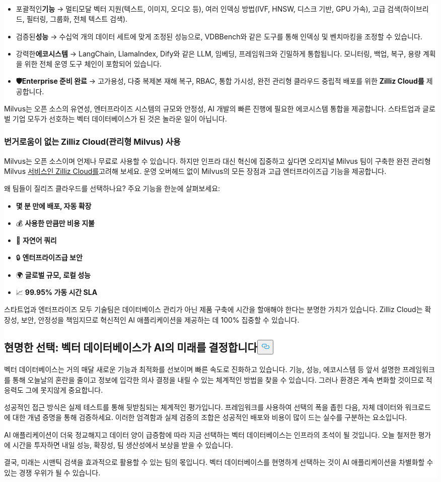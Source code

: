 <ul>
<li><p>포괄적인<strong>기능</strong> → 멀티모달 벡터 지원(텍스트, 이미지, 오디오 등), 여러 인덱싱 방법(IVF, HNSW, 디스크 기반, GPU 가속), 고급 검색(하이브리드, 필터링, 그룹화, 전체 텍스트 검색).</p></li>
<li><p>검증된<strong>성능</strong> → 수십억 개의 데이터 세트에 맞게 조정된 성능으로, VDBBench와 같은 도구를 통해 인덱싱 및 벤치마킹을 조정할 수 있습니다.</p></li>
<li><p>강력한<strong>에코시스템</strong> → LangChain, LlamaIndex, Dify와 같은 LLM, 임베딩, 프레임워크와 긴밀하게 통합됩니다. 모니터링, 백업, 복구, 용량 계획을 위한 전체 운영 도구 체인이 포함되어 있습니다.</p></li>
<li><p><strong>🛡️Enterprise 준비 완료</strong> → 고가용성, 다중 복제본 재해 복구, RBAC, 통합 가시성, 완전 관리형 클라우드 중립적 배포를 위한 <strong>Zilliz Cloud를</strong> 제공합니다.</p></li>
</ul>
<p>Milvus는 오픈 소스의 유연성, 엔터프라이즈 시스템의 규모와 안정성, AI 개발의 빠른 진행에 필요한 에코시스템 통합을 제공합니다. 스타트업과 글로벌 기업 모두가 선호하는 벡터 데이터베이스가 된 것은 놀라운 일이 아닙니다.</p>
<h3 id="If-You-Want-Zero-HassleTry-Zilliz-Cloud-Managed-Milvus" class="common-anchor-header">번거로움이 없는 Zilliz Cloud(관리형 Milvus) 사용</h3><p>Milvus는 오픈 소스이며 언제나 무료로 사용할 수 있습니다. 하지만 인프라 대신 혁신에 집중하고 싶다면 오리지널 Milvus 팀이 구축한 완전 관리형 Milvus <a href="https://zilliz.com/cloud">서비스인 Zilliz Cloud를</a>고려해 보세요. 운영 오버헤드 없이 Milvus의 모든 장점과 고급 엔터프라이즈급 기능을 제공합니다.</p>
<p>왜 팀들이 질리즈 클라우드를 선택하나요? 주요 기능을 한눈에 살펴보세요:</p>
<ul>
<li><p><strong>몇 분 만에 배포, 자동 확장</strong></p></li>
<li><p>💰 <strong>사용한 만큼만 비용 지불</strong></p></li>
<li><p>💬 <strong>자연어 쿼리</strong></p></li>
<li><p>🔒 <strong>엔터프라이즈급 보안</strong></p></li>
<li><p>🌍 <strong>글로벌 규모, 로컬 성능</strong></p></li>
<li><p>📈 <strong>99.95% 가동 시간 SLA</strong></p></li>
</ul>
<p>스타트업과 엔터프라이즈 모두 기술팀은 데이터베이스 관리가 아닌 제품 구축에 시간을 할애해야 한다는 분명한 가치가 있습니다. Zilliz Cloud는 확장성, 보안, 안정성을 책임지므로 혁신적인 AI 애플리케이션을 제공하는 데 100% 집중할 수 있습니다.</p>
<h2 id="Choose-Wisely-Your-Vector-Database-Will-Shape-Your-AI-Future" class="common-anchor-header">현명한 선택: 벡터 데이터베이스가 AI의 미래를 결정합니다<button data-href="#Choose-Wisely-Your-Vector-Database-Will-Shape-Your-AI-Future" class="anchor-icon" translate="no">
      <svg translate="no"
        aria-hidden="true"
        focusable="false"
        height="20"
        version="1.1"
        viewBox="0 0 16 16"
        width="16"
      >
        <path
          fill="#0092E4"
          fill-rule="evenodd"
          d="M4 9h1v1H4c-1.5 0-3-1.69-3-3.5S2.55 3 4 3h4c1.45 0 3 1.69 3 3.5 0 1.41-.91 2.72-2 3.25V8.59c.58-.45 1-1.27 1-2.09C10 5.22 8.98 4 8 4H4c-.98 0-2 1.22-2 2.5S3 9 4 9zm9-3h-1v1h1c1 0 2 1.22 2 2.5S13.98 12 13 12H9c-.98 0-2-1.22-2-2.5 0-.83.42-1.64 1-2.09V6.25c-1.09.53-2 1.84-2 3.25C6 11.31 7.55 13 9 13h4c1.45 0 3-1.69 3-3.5S14.5 6 13 6z"
        ></path>
      </svg>
    </button></h2><p>벡터 데이터베이스는 거의 매달 새로운 기능과 최적화를 선보이며 빠른 속도로 진화하고 있습니다. 기능, 성능, 에코시스템 등 앞서 설명한 프레임워크를 통해 오늘날의 혼란을 줄이고 정보에 입각한 의사 결정을 내릴 수 있는 체계적인 방법을 찾을 수 있습니다. 그러나 환경은 계속 변화할 것이므로 적응력도 그에 못지않게 중요합니다.</p>
<p>성공적인 접근 방식은 실제 테스트를 통해 뒷받침되는 체계적인 평가입니다. 프레임워크를 사용하여 선택의 폭을 좁힌 다음, 자체 데이터와 워크로드에 대한 개념 증명을 통해 검증하세요. 이러한 엄격함과 실제 검증의 조합은 성공적인 배포와 비용이 많이 드는 실수를 구분하는 요소입니다.</p>
<p>AI 애플리케이션이 더욱 정교해지고 데이터 양이 급증함에 따라 지금 선택하는 벡터 데이터베이스는 인프라의 초석이 될 것입니다. 오늘 철저한 평가에 시간을 투자하면 내일 성능, 확장성, 팀 생산성에서 보상을 받을 수 있습니다.</p>
<p>결국, 미래는 시맨틱 검색을 효과적으로 활용할 수 있는 팀의 몫입니다. 벡터 데이터베이스를 현명하게 선택하는 것이 AI 애플리케이션을 차별화할 수 있는 경쟁 우위가 될 수 있습니다.</p>
